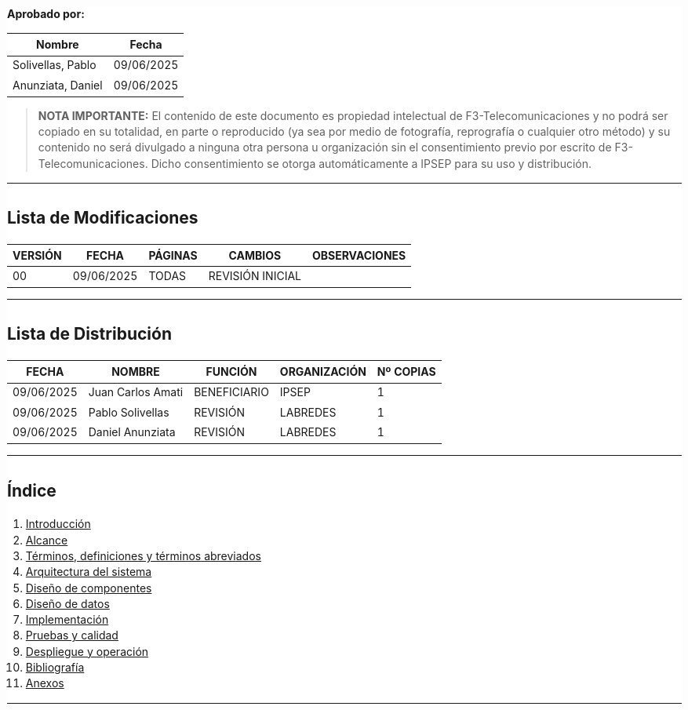 **Aprobado por:**

| Nombre                | Fecha       |
|-----------------------|------------|
| Solivellas, Pablo     | 09/06/2025 |
| Anunziata, Daniel     | 09/06/2025 |

> **NOTA IMPORTANTE:**
> El contenido de este documento es propiedad intelectual de F3-Telecomunicaciones y no podrá ser copiado en su totalidad, en parte o reproducido (ya sea por medio de fotografía, reprografía o cualquier otro método) y su contenido no será divulgado a ninguna otra persona u organización sin el consentimiento previo por escrito de F3-Telecomunicaciones. Dicho consentimiento se otorga automáticamente a IPSEP para su uso y distribución.

---

## Lista de Modificaciones

| VERSIÓN | FECHA       | PÁGINAS | CAMBIOS           | OBSERVACIONES      |
|---------|-------------|---------|-------------------|--------------------|
| 00      | 09/06/2025  | TODAS   | REVISIÓN INICIAL  |                    |

---

## Lista de Distribución

| FECHA      | NOMBRE              | FUNCIÓN       | ORGANIZACIÓN | Nº COPIAS |
|------------|---------------------|--------------|--------------|-----------|
| 09/06/2025 | Juan Carlos Amati   | BENEFICIARIO | IPSEP        | 1         |
| 09/06/2025 | Pablo Solivellas    | REVISIÓN     | LABREDES     | 1         |
| 09/06/2025 | Daniel Anunziata    | REVISIÓN     | LABREDES     | 1         |

---

## Índice

1. [Introducción](#introducción)
2. [Alcance](#alcance)
3. [Términos, definiciones y términos abreviados](#términos-definiciones-y-términos-abreviados)
4. [Arquitectura del sistema](#arquitectura-del-sistema)
5. [Diseño de componentes](#diseño-de-componentes)
6. [Diseño de datos](#diseño-de-datos)
7. [Implementación](#implementación)
8. [Pruebas y calidad](#pruebas-y-calidad)
9. [Despliegue y operación](#despliegue-y-operación)
10. [Bibliografía](#bibliografía)
11. [Anexos](#anexos)

---
